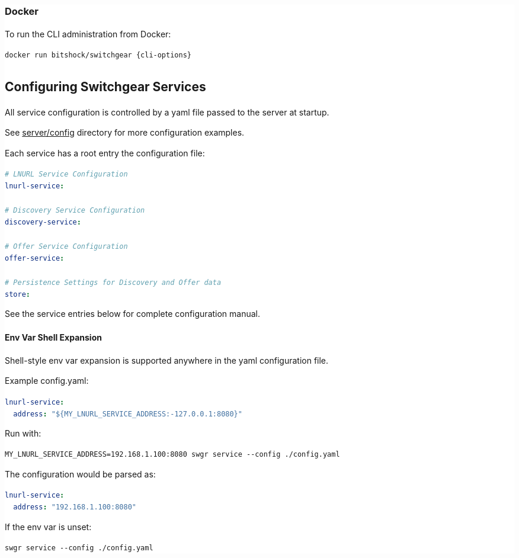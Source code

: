 ### Docker

To run the CLI administration from Docker:

```shell
docker run bitshock/switchgear {cli-options}
```

## Configuring Switchgear Services

All service configuration is controlled by a yaml file passed to the server at startup.

See [server/config](./server/config) directory for more configuration examples.

Each service has a root entry the configuration file:

```yaml
# LNURL Service Configuration
lnurl-service:
  
# Discovery Service Configuration
discovery-service:

# Offer Service Configuration  
offer-service:
  
# Persistence Settings for Discovery and Offer data  
store:
```

See the service entries below for complete configuration manual.

#### Env Var Shell Expansion

Shell-style env var expansion is supported anywhere in the yaml configuration file.

Example config.yaml:

```yaml
lnurl-service:
  address: "${MY_LNURL_SERVICE_ADDRESS:-127.0.0.1:8080}"
```

Run with:

```shell
MY_LNURL_SERVICE_ADDRESS=192.168.1.100:8080 swgr service --config ./config.yaml
```

The configuration would be parsed as:

```yaml
lnurl-service:
  address: "192.168.1.100:8080"
```

If the env var is unset: 

```shell
swgr service --config ./config.yaml
```
